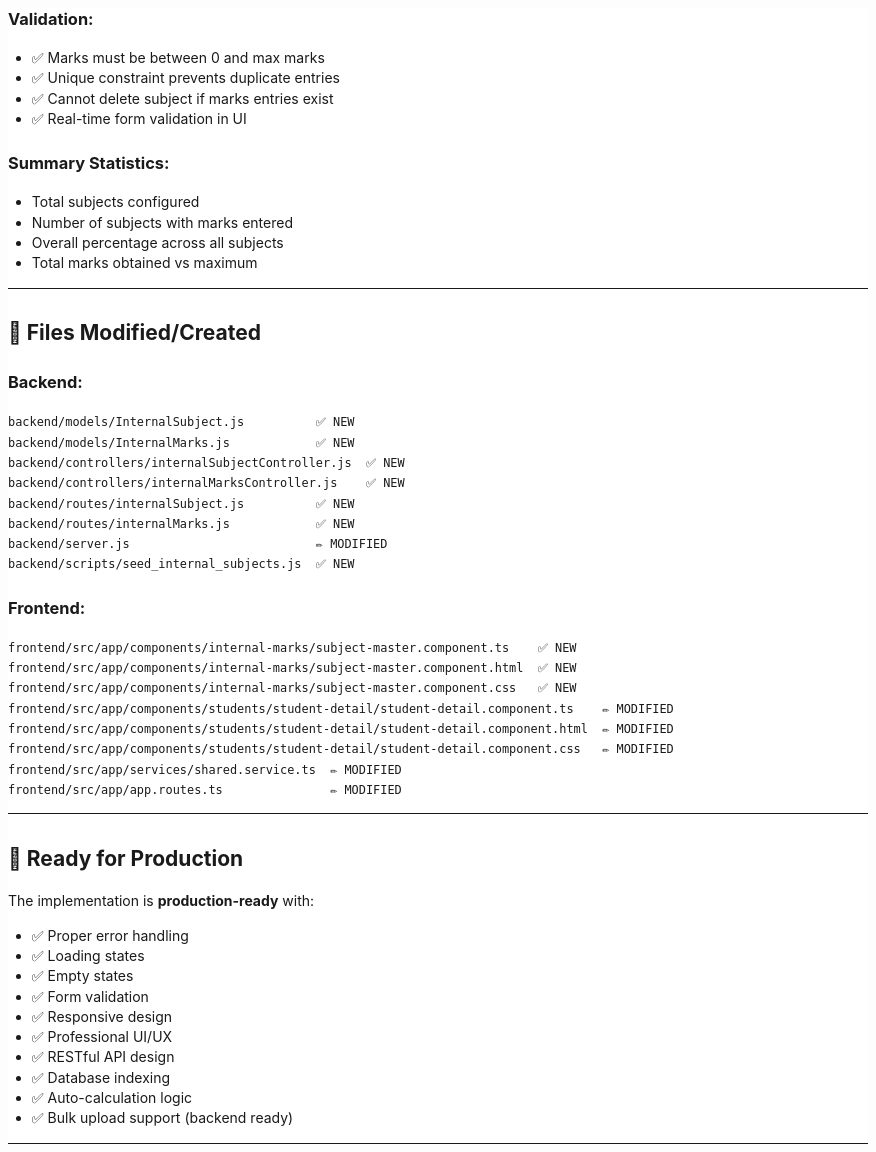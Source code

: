 ### Validation:
- ✅ Marks must be between 0 and max marks
- ✅ Unique constraint prevents duplicate entries
- ✅ Cannot delete subject if marks entries exist
- ✅ Real-time form validation in UI

### Summary Statistics:
- Total subjects configured
- Number of subjects with marks entered
- Overall percentage across all subjects
- Total marks obtained vs maximum

---

## 📁 Files Modified/Created

### Backend:
```
backend/models/InternalSubject.js          ✅ NEW
backend/models/InternalMarks.js            ✅ NEW
backend/controllers/internalSubjectController.js  ✅ NEW
backend/controllers/internalMarksController.js    ✅ NEW
backend/routes/internalSubject.js          ✅ NEW
backend/routes/internalMarks.js            ✅ NEW
backend/server.js                          ✏️ MODIFIED
backend/scripts/seed_internal_subjects.js  ✅ NEW
```

### Frontend:
```
frontend/src/app/components/internal-marks/subject-master.component.ts    ✅ NEW
frontend/src/app/components/internal-marks/subject-master.component.html  ✅ NEW
frontend/src/app/components/internal-marks/subject-master.component.css   ✅ NEW
frontend/src/app/components/students/student-detail/student-detail.component.ts    ✏️ MODIFIED
frontend/src/app/components/students/student-detail/student-detail.component.html  ✏️ MODIFIED
frontend/src/app/components/students/student-detail/student-detail.component.css   ✏️ MODIFIED
frontend/src/app/services/shared.service.ts  ✏️ MODIFIED
frontend/src/app/app.routes.ts               ✏️ MODIFIED
```

---

## 🚀 Ready for Production

The implementation is **production-ready** with:
- ✅ Proper error handling
- ✅ Loading states
- ✅ Empty states
- ✅ Form validation
- ✅ Responsive design
- ✅ Professional UI/UX
- ✅ RESTful API design
- ✅ Database indexing
- ✅ Auto-calculation logic
- ✅ Bulk upload support (backend ready)

---